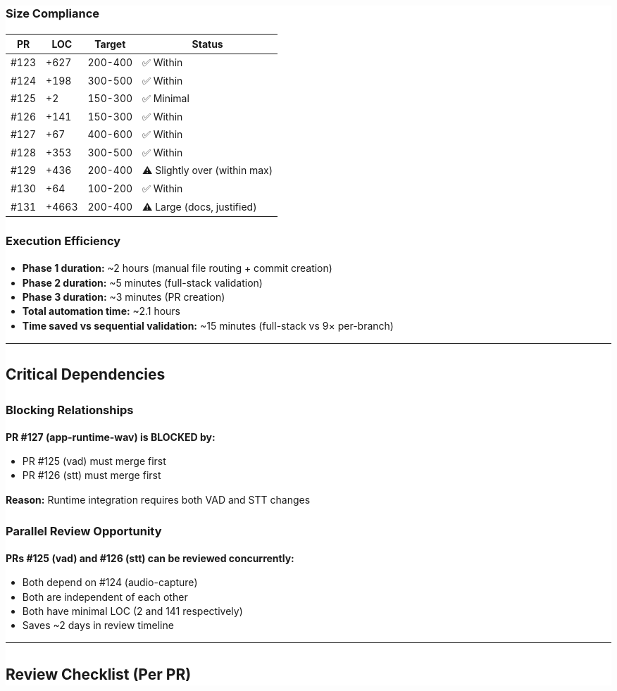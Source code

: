 ### Size Compliance
| PR | LOC | Target | Status |
|----|-----|--------|--------|
| #123 | +627 | 200-400 | ✅ Within |
| #124 | +198 | 300-500 | ✅ Within |
| #125 | +2 | 150-300 | ✅ Minimal |
| #126 | +141 | 150-300 | ✅ Within |
| #127 | +67 | 400-600 | ✅ Within |
| #128 | +353 | 300-500 | ✅ Within |
| #129 | +436 | 200-400 | ⚠️ Slightly over (within max) |
| #130 | +64 | 100-200 | ✅ Within |
| #131 | +4663 | 200-400 | ⚠️ Large (docs, justified) |

### Execution Efficiency
- **Phase 1 duration:** ~2 hours (manual file routing + commit creation)
- **Phase 2 duration:** ~5 minutes (full-stack validation)
- **Phase 3 duration:** ~3 minutes (PR creation)
- **Total automation time:** ~2.1 hours
- **Time saved vs sequential validation:** ~15 minutes (full-stack vs 9× per-branch)

---

## Critical Dependencies

### Blocking Relationships

**PR #127 (app-runtime-wav) is BLOCKED by:**
- PR #125 (vad) must merge first
- PR #126 (stt) must merge first

**Reason:** Runtime integration requires both VAD and STT changes

### Parallel Review Opportunity

**PRs #125 (vad) and #126 (stt) can be reviewed concurrently:**
- Both depend on #124 (audio-capture)
- Both are independent of each other
- Both have minimal LOC (2 and 141 respectively)
- Saves ~2 days in review timeline

---

## Review Checklist (Per PR)
